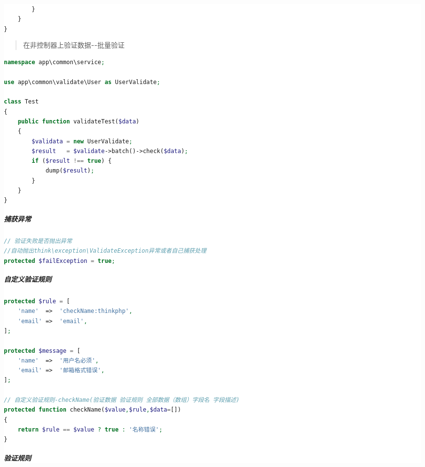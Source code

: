 ```php
        }
    }
}
```

> 在非控制器上验证数据--批量验证

```php
namespace app\common\service;

use app\common\validate\User as UserValidate;

class Test
{	
    public function validateTest($data)
    {
        $validata = new UserValidate;
        $result   = $validate->batch()->check($data);
        if ($result !== true) {
            dump($result);
        }
    }
}
```

##### 捕获异常

```php
// 验证失败是否抛出异常
//自动抛出think\exception\ValidateException异常或者自己捕获处理
protected $failException = true;
```
##### 自定义验证规则

```php
protected $rule = [
    'name'  =>  'checkName:thinkphp',
    'email' =>  'email',
];

protected $message = [
    'name'  =>  '用户名必须',
    'email' =>  '邮箱格式错误',
];

// 自定义验证规则-checkName(验证数据 验证规则 全部数据（数组）字段名 字段描述)
protected function checkName($value,$rule,$data=[])
{
    return $rule == $value ? true : '名称错误';
}
```

##### 验证规则
